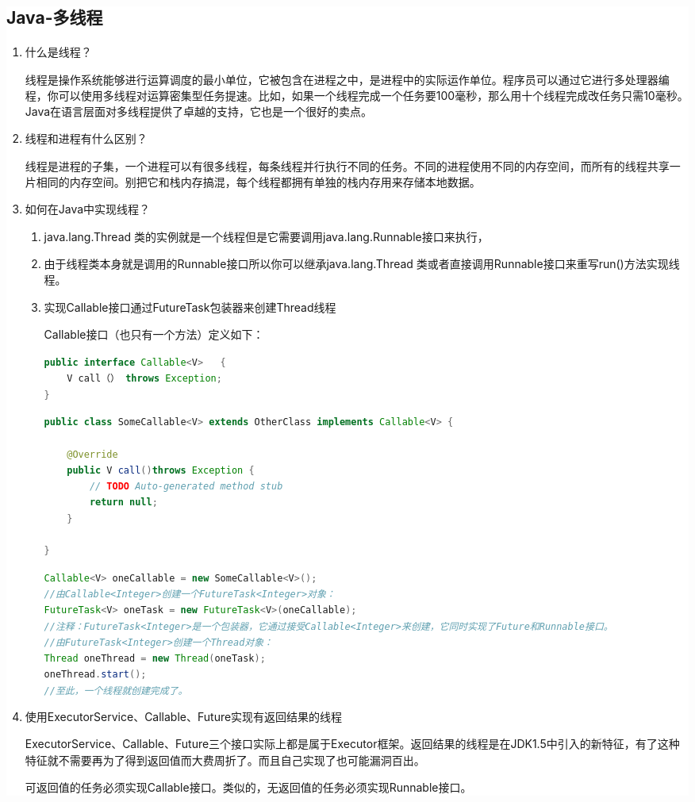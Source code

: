 
## Java-多线程

1. 什么是线程？

    线程是操作系统能够进行运算调度的最小单位，它被包含在进程之中，是进程中的实际运作单位。程序员可以通过它进行多处理器编程，你可以使用多线程对运算密集型任务提速。比如，如果一个线程完成一个任务要100毫秒，那么用十个线程完成改任务只需10毫秒。Java在语言层面对多线程提供了卓越的支持，它也是一个很好的卖点。

2. 线程和进程有什么区别？

    线程是进程的子集，一个进程可以有很多线程，每条线程并行执行不同的任务。不同的进程使用不同的内存空间，而所有的线程共享一片相同的内存空间。别把它和栈内存搞混，每个线程都拥有单独的栈内存用来存储本地数据。

3. 如何在Java中实现线程？

    1. java.lang.Thread 类的实例就是一个线程但是它需要调用java.lang.Runnable接口来执行，

    2. 由于线程类本身就是调用的Runnable接口所以你可以继承java.lang.Thread 类或者直接调用Runnable接口来重写run()方法实现线程。

    3. 实现Callable接口通过FutureTask包装器来创建Thread线程

        Callable接口（也只有一个方法）定义如下：

        ```java
        public interface Callable<V>   {
            V call（） throws Exception;
        }
        ```

        ```java
        public class SomeCallable<V> extends OtherClass implements Callable<V> {

            @Override
            public V call()throws Exception {
                // TODO Auto-generated method stub
                return null;
            }

        }
        ```

        ```java
        Callable<V> oneCallable = new SomeCallable<V>();   
        //由Callable<Integer>创建一个FutureTask<Integer>对象：   
        FutureTask<V> oneTask = new FutureTask<V>(oneCallable);   
        //注释：FutureTask<Integer>是一个包装器，它通过接受Callable<Integer>来创建，它同时实现了Future和Runnable接口。 
        //由FutureTask<Integer>创建一个Thread对象：   
        Thread oneThread = new Thread(oneTask);   
        oneThread.start();   
        //至此，一个线程就创建完成了。
        ```

4. 使用ExecutorService、Callable、Future实现有返回结果的线程

    ExecutorService、Callable、Future三个接口实际上都是属于Executor框架。返回结果的线程是在JDK1.5中引入的新特征，有了这种特征就不需要再为了得到返回值而大费周折了。而且自己实现了也可能漏洞百出。

    可返回值的任务必须实现Callable接口。类似的，无返回值的任务必须实现Runnable接口。
